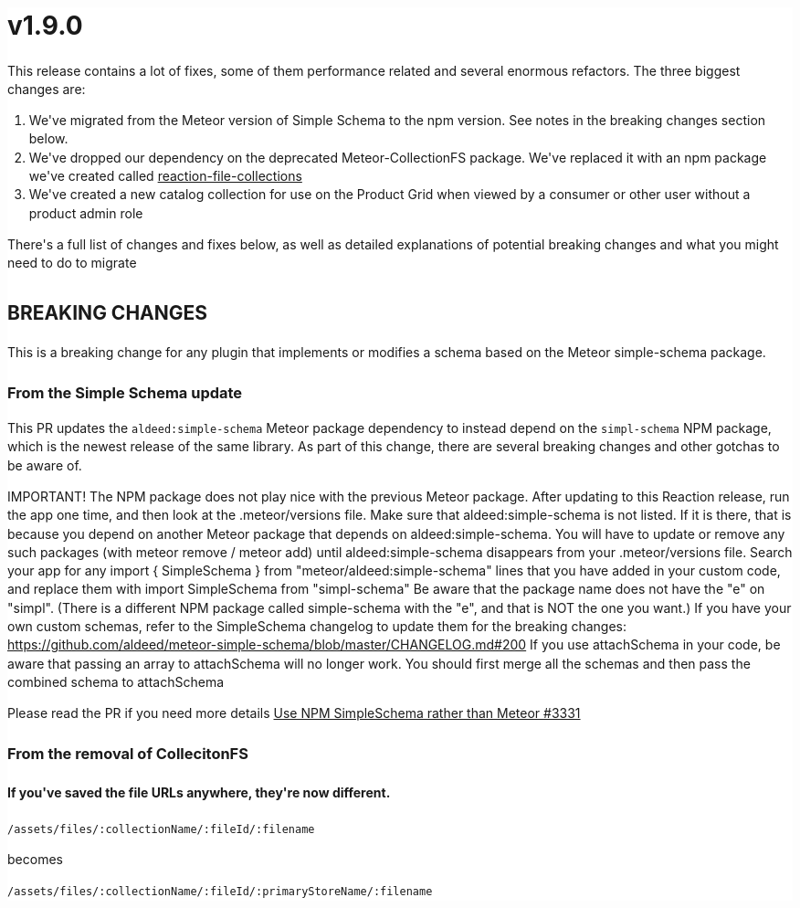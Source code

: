 # v1.9.0
This release contains a lot of fixes, some of them performance related and several enormous refactors.
The three biggest changes are:
1. We've migrated from the Meteor version of Simple Schema to the npm version. See notes in the breaking changes section below.
2. We've dropped our dependency on the deprecated Meteor-CollectionFS package. We've replaced it with an npm package we've created called [reaction-file-collections](https://github.com/reactioncommerce/reaction-file-collections)
3. We've created a new catalog collection for use on the Product Grid when viewed by a consumer or other user without a product admin role

There's a full list of changes and fixes below, as well as detailed explanations of potential breaking changes and what you might need to do to migrate

## BREAKING CHANGES
This is a breaking change for any plugin that implements or modifies a schema based on the Meteor simple-schema package.

### From the Simple Schema update
This PR updates the `aldeed:simple-schema` Meteor package dependency to instead depend on the `simpl-schema` NPM package, which is the newest release of the same library. As part of this change, there are several breaking changes and other gotchas to be aware of.

IMPORTANT! The NPM package does not play nice with the previous Meteor package. After updating to this Reaction release, run the app one time, and then look at the .meteor/versions file. Make sure that aldeed:simple-schema is not listed. If it is there, that is because you depend on another Meteor package that depends on aldeed:simple-schema. You will have to update or remove any such packages (with meteor remove / meteor add) until aldeed:simple-schema disappears from your .meteor/versions file.
Search your app for any import { SimpleSchema } from "meteor/aldeed:simple-schema" lines that you have added in your custom code, and replace them with import SimpleSchema from "simpl-schema"
Be aware that the package name does not have the "e" on "simpl". (There is a different NPM package called simple-schema with the "e", and that is NOT the one you want.)
If you have your own custom schemas, refer to the SimpleSchema changelog to update them for the breaking changes: https://github.com/aldeed/meteor-simple-schema/blob/master/CHANGELOG.md#200
If you use attachSchema in your code, be aware that passing an array to attachSchema will no longer work. You should first merge all the schemas and then pass the combined schema to attachSchema

Please read the PR if you need more details [Use NPM SimpleSchema rather than Meteor #3331](https://github.com/reactioncommerce/reaction/pull/3331)

### From the removal of CollecitonFS
#### If you've saved the file URLs anywhere, they're now different.
```
/assets/files/:collectionName/:fileId/:filename
```
becomes
```
/assets/files/:collectionName/:fileId/:primaryStoreName/:filename
```
